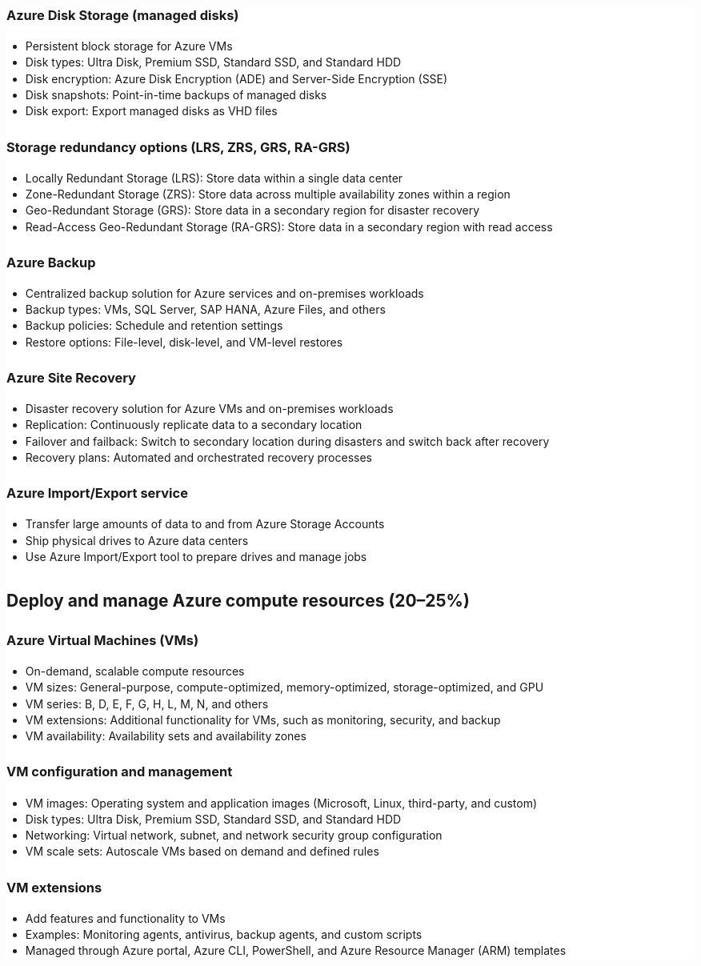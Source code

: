 ### Azure Disk Storage (managed disks)
- Persistent block storage for Azure VMs
- Disk types: Ultra Disk, Premium SSD, Standard SSD, and Standard HDD
- Disk encryption: Azure Disk Encryption (ADE) and Server-Side Encryption (SSE)
- Disk snapshots: Point-in-time backups of managed disks
- Disk export: Export managed disks as VHD files

### Storage redundancy options (LRS, ZRS, GRS, RA-GRS)
- Locally Redundant Storage (LRS): Store data within a single data center
- Zone-Redundant Storage (ZRS): Store data across multiple availability zones within a region
- Geo-Redundant Storage (GRS): Store data in a secondary region for disaster recovery
- Read-Access Geo-Redundant Storage (RA-GRS): Store data in a secondary region with read access

### Azure Backup
- Centralized backup solution for Azure services and on-premises workloads
- Backup types: VMs, SQL Server, SAP HANA, Azure Files, and others
- Backup policies: Schedule and retention settings
- Restore options: File-level, disk-level, and VM-level restores

### Azure Site Recovery
- Disaster recovery solution for Azure VMs and on-premises workloads
- Replication: Continuously replicate data to a secondary location
- Failover and failback: Switch to secondary location during disasters and switch back after recovery
- Recovery plans: Automated and orchestrated recovery processes

### Azure Import/Export service
- Transfer large amounts of data to and from Azure Storage Accounts
- Ship physical drives to Azure data centers
- Use Azure Import/Export tool to prepare drives and manage jobs

## Deploy and manage Azure compute resources (20–25%)

### Azure Virtual Machines (VMs)
- On-demand, scalable compute resources
- VM sizes: General-purpose, compute-optimized, memory-optimized, storage-optimized, and GPU
- VM series: B, D, E, F, G, H, L, M, N, and others
- VM extensions: Additional functionality for VMs, such as monitoring, security, and backup
- VM availability: Availability sets and availability zones

### VM configuration and management
- VM images: Operating system and application images (Microsoft, Linux, third-party, and custom)
- Disk types: Ultra Disk, Premium SSD, Standard SSD, and Standard HDD
- Networking: Virtual network, subnet, and network security group configuration
- VM scale sets: Autoscale VMs based on demand and defined rules

### VM extensions
- Add features and functionality to VMs
- Examples: Monitoring agents, antivirus, backup agents, and custom scripts
- Managed through Azure portal, Azure CLI, PowerShell, and Azure Resource Manager (ARM) templates
